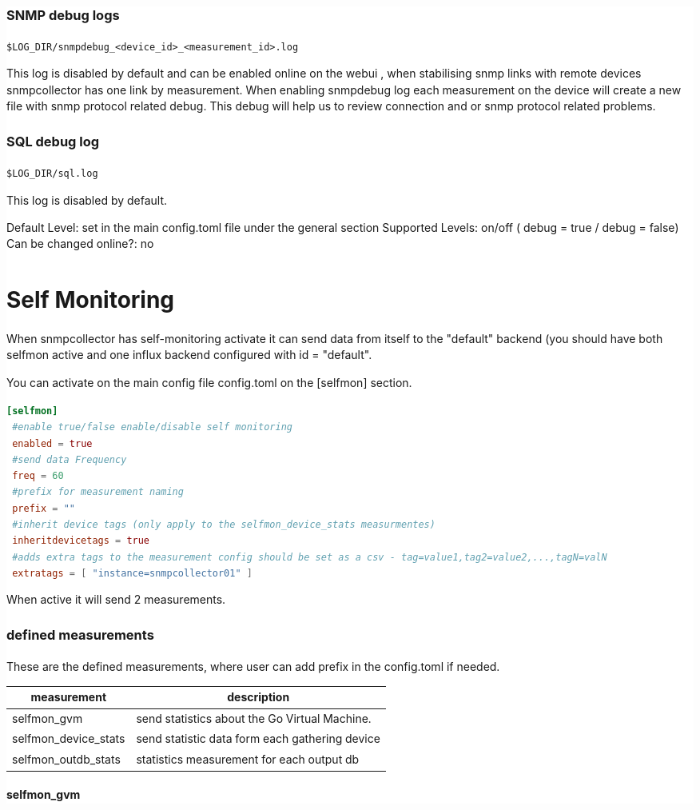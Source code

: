 ### SNMP debug logs

`$LOG_DIR/snmpdebug_<device_id>_<measurement_id>.log`

This log is disabled by default and can be enabled online on the webui , when stabilising snmp links with remote devices snmpcollector has one link by measurement. When enabling snmpdebug log each measurement on the device will create a new file with snmp protocol related debug. This debug will help us to review connection and or snmp protocol related problems.

### SQL debug log

`$LOG_DIR/sql.log`

This log is disabled by default.

Default Level: set in the main config.toml file under the general section
Supported Levels:  on/off ( debug = true /  debug = false)
Can be changed online?: no

# Self Monitoring 
When snmpcollector has self-monitoring activate it can send data from itself to the "default" backend (you should have both selfmon active and one influx backend configured with id = "default".

You can activate on the main config file config.toml on the [selfmon] section.


````toml
[selfmon]
 #enable true/false enable/disable self monitoring
 enabled = true
 #send data Frequency
 freq = 60
 #prefix for measurement naming
 prefix = ""
 #inherit device tags (only apply to the selfmon_device_stats measurmentes)
 inheritdevicetags = true
 #adds extra tags to the measurement config should be set as a csv - tag=value1,tag2=value2,...,tagN=valN
 extratags = [ "instance=snmpcollector01" ]
````
When active it will send 2 measurements.

 ### defined measurements

These are the defined measurements, where user can add prefix in the config.toml if needed.

measurement| description
-----------|-------------
<prefix>selfmon_gvm | send statistics about the Go Virtual Machine.
<prefix>selfmon_device_stats | send statistic data form each gathering device
<prefix>selfmon_outdb_stats |statistics measurement for each output db

#### selfmon_gvm
